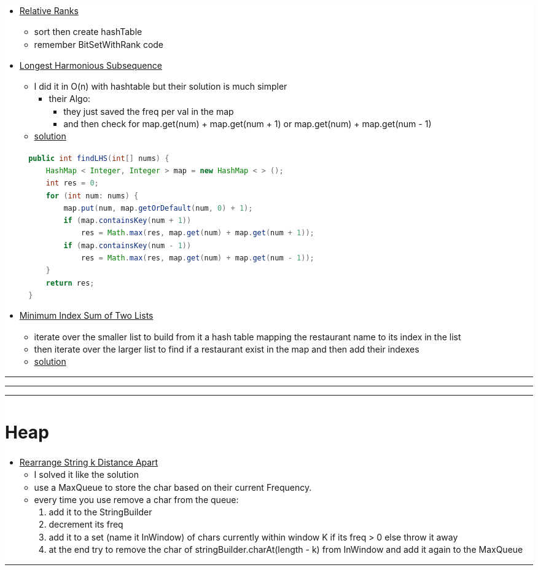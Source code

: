 - [Relative Ranks](https://leetcode.com/problems/relative-ranks/)
  - sort then create hashTable
  - remember BitSetWithRank code

- [Longest Harmonious Subsequence](https://leetcode.com/problems/longest-harmonious-subsequence/)
  - I did it in O(n) with hashtable but their solution is much simpler
    - their Algo:
      - they just saved the freq per val in the map
      - and then check for map.get(num) + map.get(num + 1) or map.get(num) + map.get(num - 1)
  - [solution](https://leetcode.com/problems/longest-harmonious-subsequence/solution/)
  ``` java
    public int findLHS(int[] nums) {
        HashMap < Integer, Integer > map = new HashMap < > ();
        int res = 0;
        for (int num: nums) {
            map.put(num, map.getOrDefault(num, 0) + 1);
            if (map.containsKey(num + 1))
                res = Math.max(res, map.get(num) + map.get(num + 1));
            if (map.containsKey(num - 1))
                res = Math.max(res, map.get(num) + map.get(num - 1));
        }
        return res;
    }
  
  ```

- [Minimum Index Sum of Two Lists](https://leetcode.com/problems/minimum-index-sum-of-two-lists/)
  - iterate over the smaller list to build from it a hash table mapping the restaurant name to its index in the list
  - then iterate over the larger list to find if a restaurant exist in the map and then add their indexes
  - [solution](https://leetcode.com/problems/minimum-index-sum-of-two-lists/solution/)

---

---

---

# Heap

- [Rearrange String k Distance Apart](https://www.programcreek.com/2014/08/leetcode-rearrange-string-k-distance-apart-java/)
  - I solved it like the solution
  - use a MaxQueue to store the char based on their current Frequency.
  - every time you use remove a char from the queue:
    1. add it to the StringBuilder
    2. decrement its freq
    3. add it to a set (name it InWindow) of chars currently within window K if its freq > 0
    else throw it away
    1. at the end try to remove the char of stringBuilder.charAt(length - k) from InWindow and add it again to the MaxQueue

---